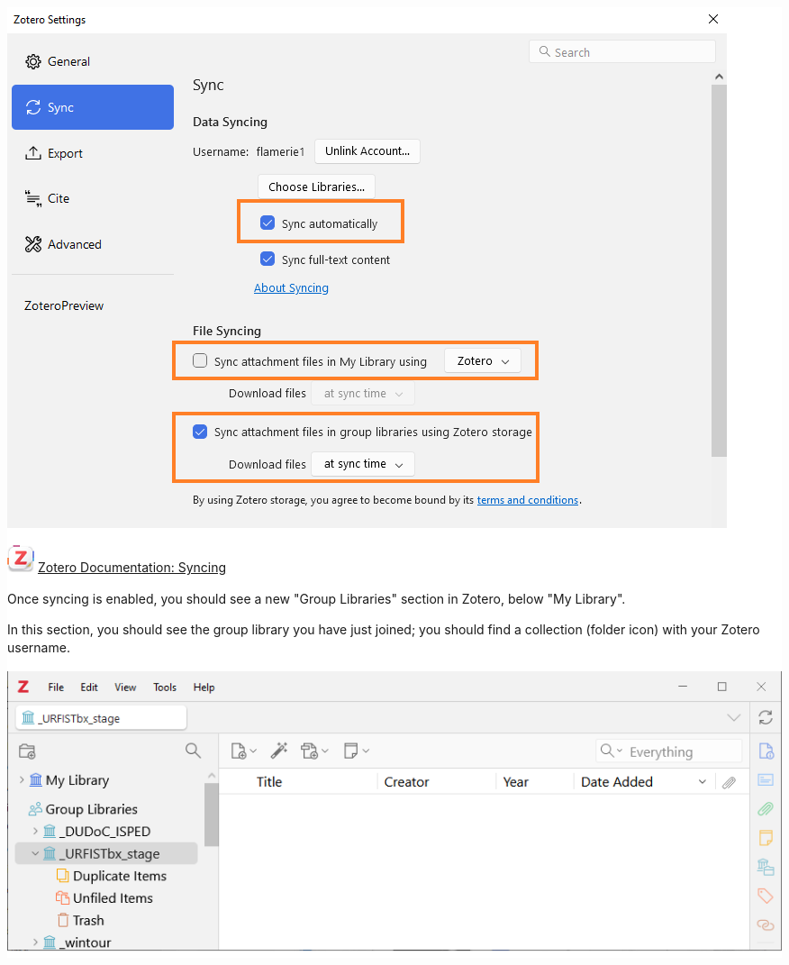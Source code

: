 ![zotero_pref_sync](img/zotero_pref_sync_EN.png)

![zotero][zotero] [Zotero Documentation: Syncing](https://www.zotero.org/support/sync)

Once syncing is enabled, you should see a new "Group Libraries" section in Zotero, below "My Library".

In this section, you should see the group library you have just joined; you should find a collection (folder icon) with your Zotero username.

![zotero_bib_groupe](img/zotero_bib_groupe_EN.png)


[zotero]: img/icone_zotero.png